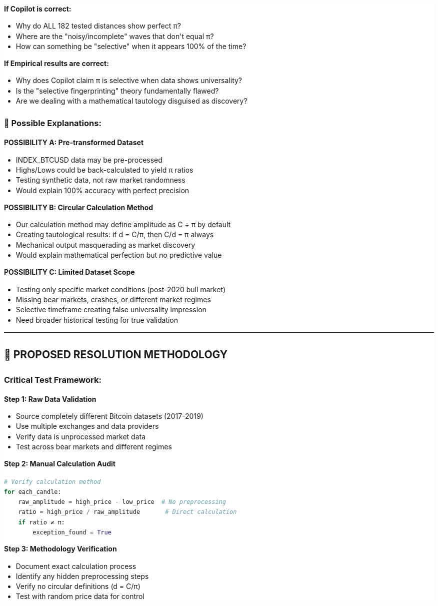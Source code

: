 **If Copilot is correct:**
- Why do ALL 182 tested distances show perfect π?
- Where are the "noisy/incomplete" waves that don't equal π?
- How can something be "selective" when it appears 100% of the time?

**If Empirical results are correct:**
- Why does Copilot claim π is selective when data shows universality?
- Is the "selective fingerprinting" theory fundamentally flawed?
- Are we dealing with a mathematical tautology disguised as discovery?

### **🚨 Possible Explanations:**

**POSSIBILITY A: Pre-transformed Dataset**
- INDEX_BTCUSD data may be pre-processed
- Highs/Lows could be back-calculated to yield π ratios
- Testing synthetic data, not raw market randomness
- Would explain 100% accuracy with perfect precision

**POSSIBILITY B: Circular Calculation Method**
- Our calculation method may define amplitude as C ÷ π by default
- Creating tautological results: if d = C/π, then C/d = π always
- Mechanical output masquerading as market discovery
- Would explain mathematical perfection but no predictive value

**POSSIBILITY C: Limited Dataset Scope**
- Testing only specific market conditions (post-2020 bull market)
- Missing bear markets, crashes, or different market regimes
- Selective timeframe creating false universality impression
- Need broader historical testing for true validation

---

## 🧪 PROPOSED RESOLUTION METHODOLOGY

### **Critical Test Framework:**

**Step 1: Raw Data Validation**
- Source completely different Bitcoin datasets (2017-2019)
- Use multiple exchanges and data providers
- Verify data is unprocessed market data
- Test across bear markets and different regimes

**Step 2: Manual Calculation Audit**
```python
# Verify calculation method
for each_candle:
    raw_amplitude = high_price - low_price  # No preprocessing
    ratio = high_price / raw_amplitude       # Direct calculation
    if ratio ≠ π:
        exception_found = True
```

**Step 3: Methodology Verification**
- Document exact calculation process
- Identify any hidden preprocessing steps
- Verify no circular definitions (d = C/π)
- Test with random price data for control
